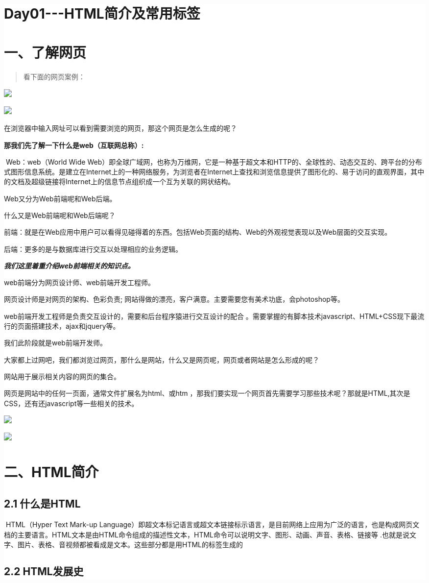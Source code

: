 # Day01---HTML简介及常用标签

# 一、了解网页

> 看下面的网页案例：

![](http://o7cqr8cfk.bkt.clouddn.com/17-2-23/80126885-file_1487854126525_165bd.png)

![](http://o7cqr8cfk.bkt.clouddn.com/17-2-23/13124916-file_1487854202739_a102.png)

在浏览器中输入网址可以看到需要浏览的网页，那这个网页是怎么生成的呢？

**那我们先了解一下什么是web（互联网总称）:**

​	Web：web（World Wide Web）即全球广域网，也称为万维网，它是一种基于超文本和HTTP的、全球性的、动态交互的、跨平台的分布式图形信息系统。是建立在Internet上的一种网络服务，为浏览者在Internet上查找和浏览信息提供了图形化的、易于访问的直观界面，其中的文档及超级链接将Internet上的信息节点组织成一个互为关联的网状结构。

Web又分为Web前端呢和Web后端。

什么又是Web前端呢和Web后端呢？

前端：就是在Web应用中用户可以看得见碰得着的东西。包括Web页面的结构、Web的外观视觉表现以及Web层面的交互实现。

后端：更多的是与数据库进行交互以处理相应的业务逻辑。

***我们这里着重介绍web前端相关的知识点。***

web前端分为网页设计师、web前端开发工程师。

网页设计师是对网页的架构、色彩负责; 网站得做的漂亮，客户满意。主要需要您有美术功底，会photoshop等。

web前端开发工程师是负责交互设计的，需要和后台程序猿进行交互设计的配合 。需要掌握的有脚本技术javascript、HTML+CSS现下最流行的页面搭建技术，ajax和jquery等。

我们此阶段就是web前端开发师。

大家都上过网吧，我们都浏览过网页，那什么是网站，什么又是网页呢，网页或者网站是怎么形成的呢？

网站用于展示相关内容的网页的集合。

网页是网站中的任何一页面，通常文件扩展名为html、或htm ，那我们要实现一个网页首先需要学习那些技术呢？那就是HTML,其次是CSS，还有还javascript等一些相关的技术。

![](http://o7cqr8cfk.bkt.clouddn.com/17-2-23/35152230-file_1487854617722_a910.png)

![](http://o7cqr8cfk.bkt.clouddn.com/17-2-23/9069277-file_1487854648297_12aef.png)

# 二、HTML简介

## 2.1	什么是HTML

​	HTML（Hyper Text Mark-up Language）即超文本标记语言或超文本链接标示语言，是目前网络上应用为广泛的语言，也是构成网页文档的主要语言。HTML文本是由HTML命令组成的描述性文本，HTML命令可以说明文字、图形、动画、声音、表格、链接等 .也就是说文字、图片、表格、音视频都被看成是文本。这些部分都是用HTML的标签生成的

## 2.2	HTML发展史
